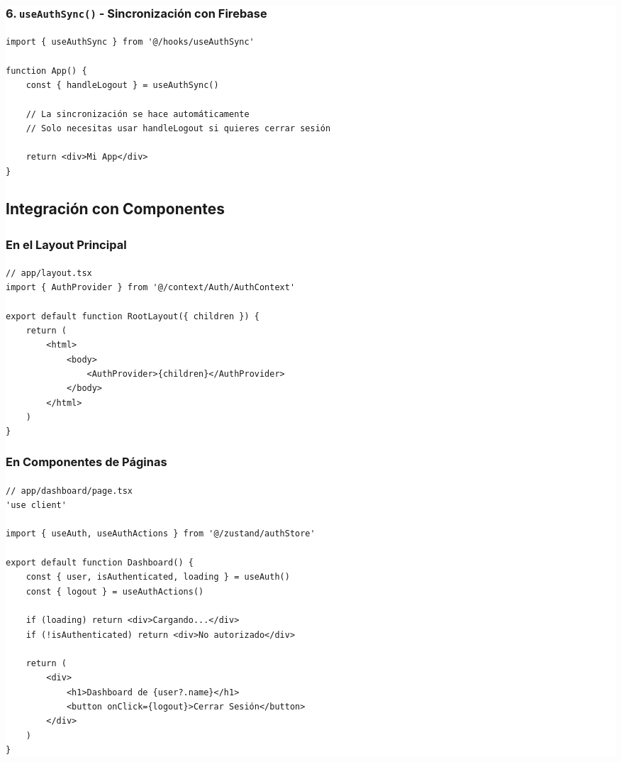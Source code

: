### 6. `useAuthSync()` - Sincronización con Firebase

```tsx
import { useAuthSync } from '@/hooks/useAuthSync'

function App() {
    const { handleLogout } = useAuthSync()

    // La sincronización se hace automáticamente
    // Solo necesitas usar handleLogout si quieres cerrar sesión

    return <div>Mi App</div>
}
```

## Integración con Componentes

### En el Layout Principal

```tsx
// app/layout.tsx
import { AuthProvider } from '@/context/Auth/AuthContext'

export default function RootLayout({ children }) {
    return (
        <html>
            <body>
                <AuthProvider>{children}</AuthProvider>
            </body>
        </html>
    )
}
```

### En Componentes de Páginas

```tsx
// app/dashboard/page.tsx
'use client'

import { useAuth, useAuthActions } from '@/zustand/authStore'

export default function Dashboard() {
    const { user, isAuthenticated, loading } = useAuth()
    const { logout } = useAuthActions()

    if (loading) return <div>Cargando...</div>
    if (!isAuthenticated) return <div>No autorizado</div>

    return (
        <div>
            <h1>Dashboard de {user?.name}</h1>
            <button onClick={logout}>Cerrar Sesión</button>
        </div>
    )
}
```
